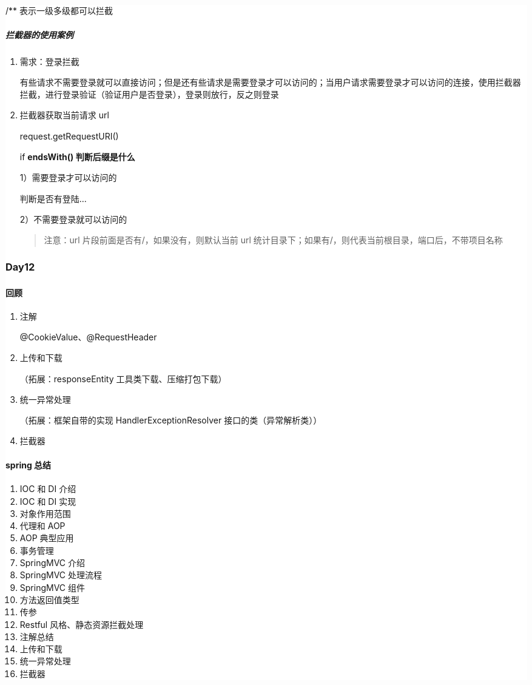    /** 表示一级多级都可以拦截

##### 拦截器的使用案例

1. 需求：登录拦截

   有些请求不需要登录就可以直接访问；但是还有些请求是需要登录才可以访问的；当用户请求需要登录才可以访问的连接，使用拦截器拦截，进行登录验证（验证用户是否登录），登录则放行，反之则登录

2. 拦截器获取当前请求 url

   request.getRequestURI()

   if **endsWith() 判断后缀是什么**

   1）需要登录才可以访问的

   判断是否有登陆...

   2）不需要登录就可以访问的

   > 注意：url 片段前面是否有/，如果没有，则默认当前 url 统计目录下；如果有/，则代表当前根目录，端口后，不带项目名称

### Day12

#### 回顾

1. 注解

   @CookieValue、@RequestHeader

2. 上传和下载

   （拓展：responseEntity 工具类下载、压缩打包下载）

3. 统一异常处理

   （拓展：框架自带的实现 HandlerExceptionResolver 接口的类（异常解析类））

4. 拦截器

#### spring 总结

1. IOC 和 DI 介绍
2. IOC 和 DI 实现
3. 对象作用范围
4. 代理和 AOP
5. AOP 典型应用
6. 事务管理
7. SpringMVC 介绍
8. SpringMVC 处理流程 
9. SpringMVC 组件
10. 方法返回值类型
11. 传参
12. Restful 风格、静态资源拦截处理
13. 注解总结
14. 上传和下载
15. 统一异常处理
16. 拦截器

